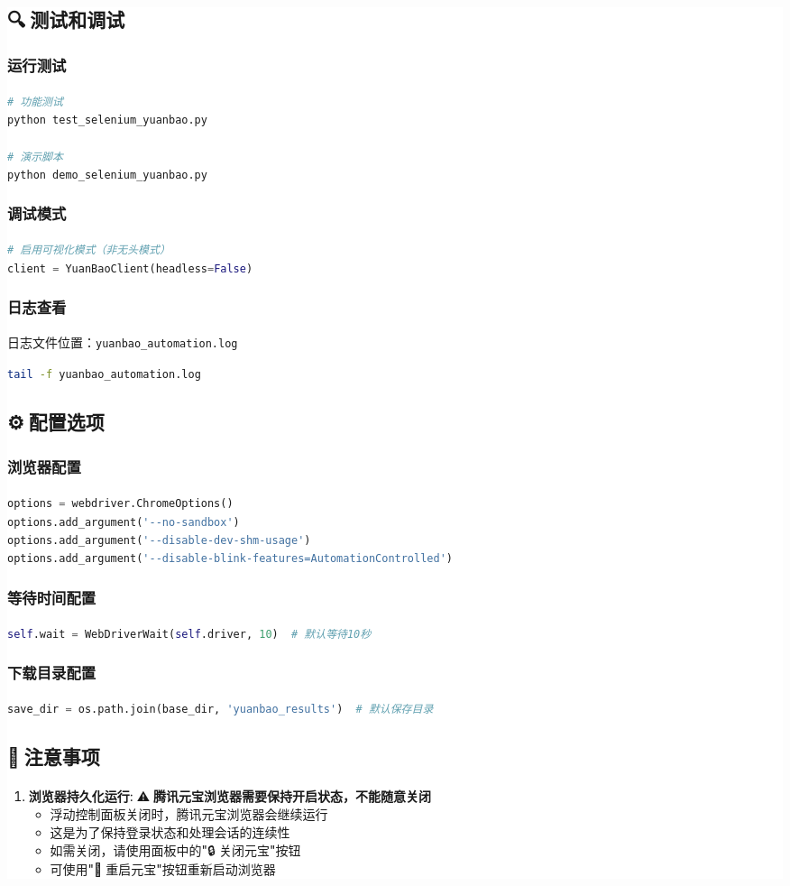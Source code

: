 ## 🔍 测试和调试

### 运行测试

```bash
# 功能测试
python test_selenium_yuanbao.py

# 演示脚本
python demo_selenium_yuanbao.py
```

### 调试模式

```python
# 启用可视化模式（非无头模式）
client = YuanBaoClient(headless=False)
```

### 日志查看

日志文件位置：`yuanbao_automation.log`

```bash
tail -f yuanbao_automation.log
```

## ⚙️ 配置选项

### 浏览器配置

```python
options = webdriver.ChromeOptions()
options.add_argument('--no-sandbox')
options.add_argument('--disable-dev-shm-usage')
options.add_argument('--disable-blink-features=AutomationControlled')
```

### 等待时间配置

```python
self.wait = WebDriverWait(self.driver, 10)  # 默认等待10秒
```

### 下载目录配置

```python
save_dir = os.path.join(base_dir, 'yuanbao_results')  # 默认保存目录
```

## 🚨 注意事项

1. **浏览器持久化运行**: ⚠️ **腾讯元宝浏览器需要保持开启状态，不能随意关闭**
   - 浮动控制面板关闭时，腾讯元宝浏览器会继续运行
   - 这是为了保持登录状态和处理会话的连续性
   - 如需关闭，请使用面板中的"🔒 关闭元宝"按钮
   - 可使用"🔄 重启元宝"按钮重新启动浏览器
